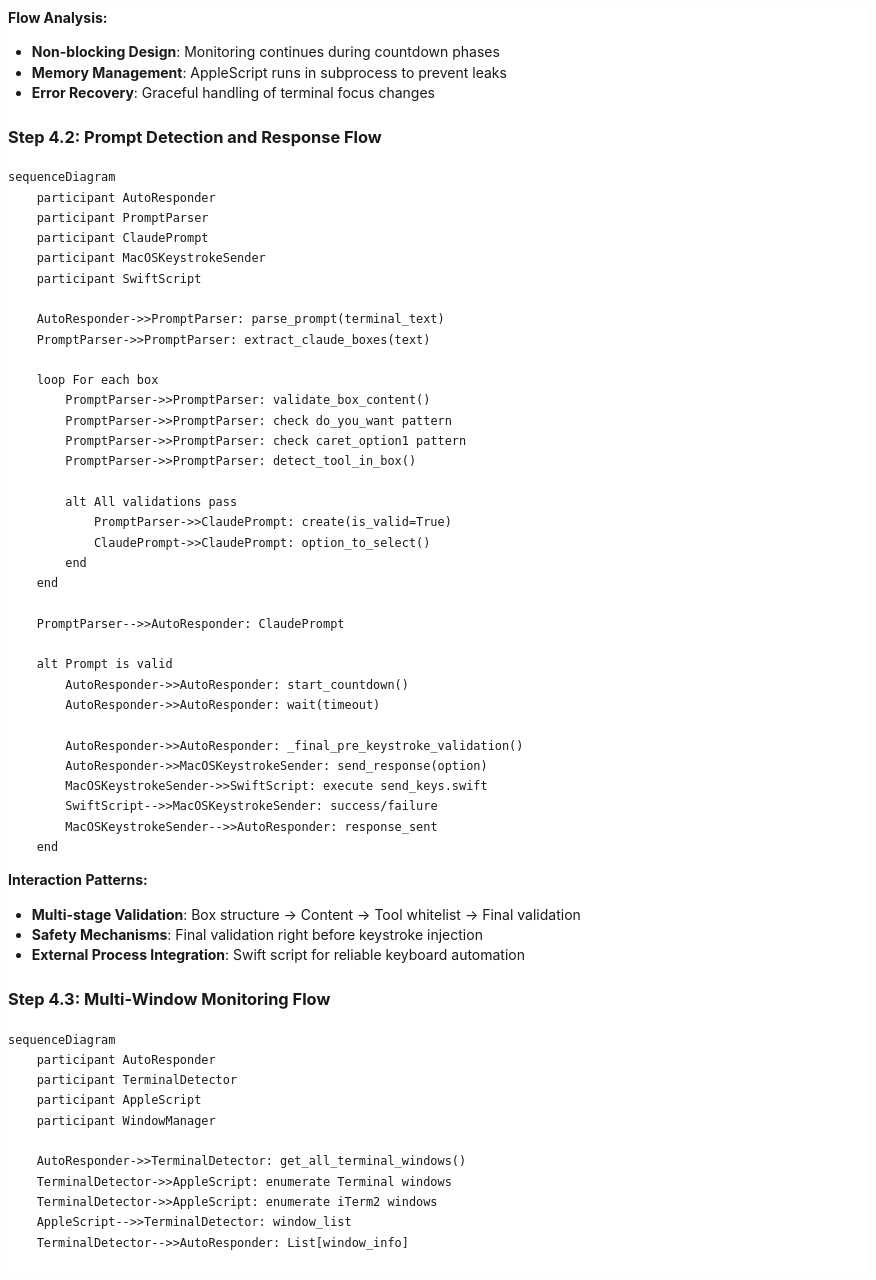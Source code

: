 
**Flow Analysis:**
- **Non-blocking Design**: Monitoring continues during countdown phases
- **Memory Management**: AppleScript runs in subprocess to prevent leaks
- **Error Recovery**: Graceful handling of terminal focus changes

### **Step 4.2: Prompt Detection and Response Flow**

```mermaid
sequenceDiagram
    participant AutoResponder
    participant PromptParser
    participant ClaudePrompt
    participant MacOSKeystrokeSender
    participant SwiftScript
    
    AutoResponder->>PromptParser: parse_prompt(terminal_text)
    PromptParser->>PromptParser: extract_claude_boxes(text)
    
    loop For each box
        PromptParser->>PromptParser: validate_box_content()
        PromptParser->>PromptParser: check do_you_want pattern
        PromptParser->>PromptParser: check caret_option1 pattern
        PromptParser->>PromptParser: detect_tool_in_box()
        
        alt All validations pass
            PromptParser->>ClaudePrompt: create(is_valid=True)
            ClaudePrompt->>ClaudePrompt: option_to_select()
        end
    end
    
    PromptParser-->>AutoResponder: ClaudePrompt
    
    alt Prompt is valid
        AutoResponder->>AutoResponder: start_countdown()
        AutoResponder->>AutoResponder: wait(timeout)
        
        AutoResponder->>AutoResponder: _final_pre_keystroke_validation()
        AutoResponder->>MacOSKeystrokeSender: send_response(option)
        MacOSKeystrokeSender->>SwiftScript: execute send_keys.swift
        SwiftScript-->>MacOSKeystrokeSender: success/failure
        MacOSKeystrokeSender-->>AutoResponder: response_sent
    end
```

**Interaction Patterns:**
- **Multi-stage Validation**: Box structure → Content → Tool whitelist → Final validation
- **Safety Mechanisms**: Final validation right before keystroke injection
- **External Process Integration**: Swift script for reliable keyboard automation

### **Step 4.3: Multi-Window Monitoring Flow**

```mermaid
sequenceDiagram
    participant AutoResponder
    participant TerminalDetector
    participant AppleScript
    participant WindowManager
    
    AutoResponder->>TerminalDetector: get_all_terminal_windows()
    TerminalDetector->>AppleScript: enumerate Terminal windows
    TerminalDetector->>AppleScript: enumerate iTerm2 windows
    AppleScript-->>TerminalDetector: window_list
    TerminalDetector-->>AutoResponder: List[window_info]
    
```